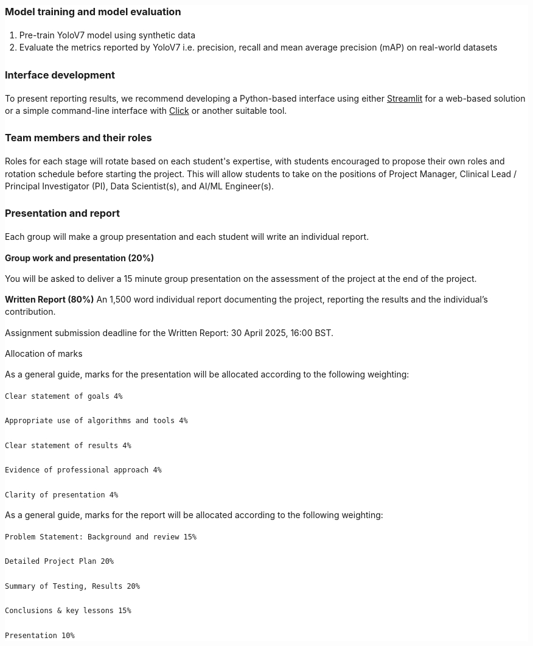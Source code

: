 ### Model training and model evaluation
1. Pre-train YoloV7 model using synthetic data
2. Evaluate the metrics reported by YoloV7 i.e. precision, recall and mean average precision (mAP) on real-world datasets

### Interface development
To present reporting results, we recommend developing a Python-based interface using either [Streamlit](https://streamlit.io/) for a web-based solution or a simple command-line interface with [Click](https://click.palletsprojects.com/en/8.1.x/) or another suitable tool.

### Team members and their roles
Roles for each stage will rotate based on each student's expertise, with students encouraged to propose their own roles and rotation schedule before starting the project.
This will allow students to take on the positions of Project Manager, Clinical Lead / Principal Investigator (PI), Data Scientist(s), and AI/ML Engineer(s).


### Presentation and report
Each group will make a group presentation and each student will write an individual report.

**Group work and presentation (20%)**

You will be asked to deliver a 15 minute group presentation on the assessment of the project at the end of the project.

**Written Report (80%)**
An 1,500 word individual report documenting the project, reporting the results and the individual’s contribution.

Assignment submission deadline for the Written Report: 30 April 2025, 16:00 BST.

Allocation of marks

As a general guide, marks for the presentation will be allocated according to the following weighting:

	Clear statement of goals 4%
	
	Appropriate use of algorithms and tools 4%
	
	Clear statement of results 4%
	
	Evidence of professional approach 4%
	
	Clarity of presentation 4%

As a general guide, marks for the report will be allocated according to the following weighting:

	Problem Statement: Background and review 15%
	
	Detailed Project Plan 20%
	
	Summary of Testing, Results 20%
	
	Conclusions & key lessons 15%
	
	Presentation 10%
